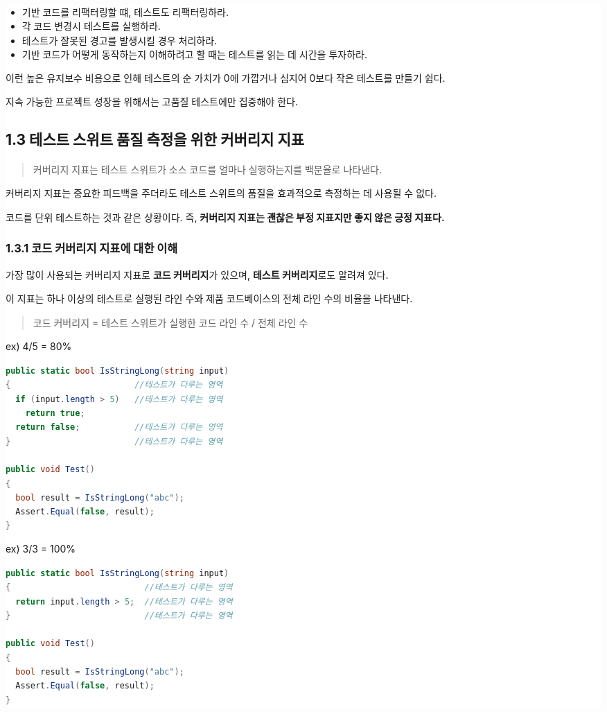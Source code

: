 - 기반 코드를 리팩터링할 떄, 테스트도 리팩터링하라.
- 각 코드 변경시 테스트를 실행하라.
- 테스트가 잘못된 경고를 발생시킬 경우 처리하라.
- 기반 코드가 어떻게 동작하는지 이해하려고 할 때는 테스트를 읽는 데 시간을 투자하라.

이런 높은 유지보수 비용으로 인해 테스트의 순 가치가 0에 가깝거나 심지어 0보다 작은 테스트를 만들기 쉽다.

지속 가능한 프로젝트 성장을 위해서는 고품질 테스트에만 집중해야 한다.

## 1.3 테스트 스위트 품질 측정을 위한 커버리지 지표

> 커버리지 지표는 테스트 스위트가 소스 코드를 얼마나 실행하는지를 백분율로 나타낸다.

커버리지 지표는 중요한 피드백을 주더라도 테스트 스위트의 품질을 효과적으로 측정하는 데 사용될 수 없다.

코드를 단위 테스트하는 것과 같은 상황이다. 즉, **커버리지 지표는 괜찮은 부정 지표지만 좋지 않은 긍정 지표다.**

### 1.3.1 코드 커버리지 지표에 대한 이해

가장 많이 사용되는 커버리지 지표로 **코드 커버리지**가 있으며, **테스트 커버리지**로도 알려져 있다.

이 지표는 하나 이상의 테스트로 실행된 라인 수와 제품 코드베이스의 전체 라인 수의 비율을 나타낸다.

> 코드 커버리지 = 테스트 스위트가 실행한 코드 라인 수 / 전체 라인 수

ex) 4/5 = 80%

```c#
public static bool IsStringLong(string input)
{                         //테스트가 다루는 영역
  if (input.length > 5)   //테스트가 다루는 영역
    return true;          
  return false;           //테스트가 다루는 영역
}                         //테스트가 다루는 영역

public void Test()
{
  bool result = IsStringLong("abc");
  Assert.Equal(false, result);
}
```

ex) 3/3 = 100%

```c#
public static bool IsStringLong(string input)
{                           //테스트가 다루는 영역
  return input.length > 5;  //테스트가 다루는 영역
}                           //테스트가 다루는 영역

public void Test()
{
  bool result = IsStringLong("abc");
  Assert.Equal(false, result);
}
```
